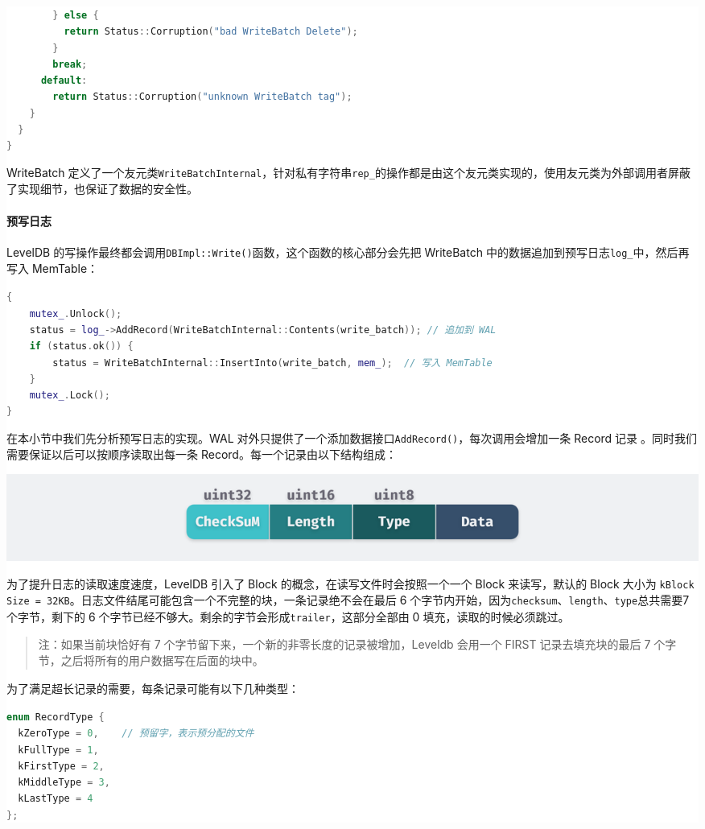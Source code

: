 ```c++
        } else {
          return Status::Corruption("bad WriteBatch Delete");
        }
        break;
      default:
        return Status::Corruption("unknown WriteBatch tag");
    }
  }
}
```

WriteBatch 定义了一个友元类`WriteBatchInternal`，针对私有字符串`rep_`的操作都是由这个友元类实现的，使用友元类为外部调用者屏蔽了实现细节，也保证了数据的安全性。

#### 预写日志

LevelDB 的写操作最终都会调用`DBImpl::Write()`函数，这个函数的核心部分会先把 WriteBatch 中的数据追加到预写日志`log_`中，然后再写入 MemTable：

```c++
{
    mutex_.Unlock();
    status = log_->AddRecord(WriteBatchInternal::Contents(write_batch)); // 追加到 WAL
    if (status.ok()) {
        status = WriteBatchInternal::InsertInto(write_batch, mem_);  // 写入 MemTable
    }
    mutex_.Lock();
}
```

在本小节中我们先分析预写日志的实现。WAL 对外只提供了一个添加数据接口`AddRecord()`，每次调用会增加一条 Record 记录 。同时我们需要保证以后可以按顺序读取出每一条 Record。每一个记录由以下结构组成：

![WAL-Record-Format@2x](WAL-Record-Format@2x.png)

为了提升日志的读取速度速度，LevelDB 引入了 Block 的概念，在读写文件时会按照一个一个 Block 来读写，默认的 Block 大小为 `kBlockSize = 32KB`。日志文件结尾可能包含一个不完整的块，一条记录绝不会在最后 6 个字节内开始，因为`checksum`、`length`、`type`总共需要7个字节，剩下的 6 个字节已经不够大。剩余的字节会形成`trailer`，这部分全部由 0 填充，读取的时候必须跳过。

> 注：如果当前块恰好有 7 个字节留下来，一个新的非零长度的记录被增加，Leveldb 会用一个 FIRST 记录去填充块的最后 7 个字节，之后将所有的用户数据写在后面的块中。

为了满足超长记录的需要，每条记录可能有以下几种类型：

```c++
enum RecordType {
  kZeroType = 0,	// 预留字，表示预分配的文件
  kFullType = 1,
  kFirstType = 2,
  kMiddleType = 3,
  kLastType = 4
};
```

